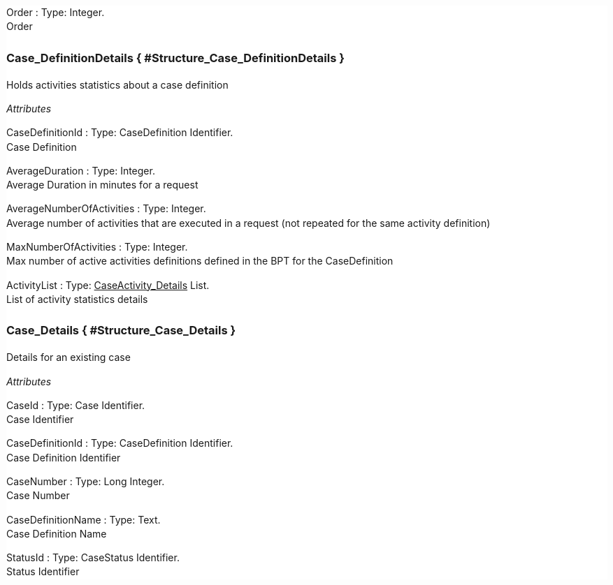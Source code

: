 Order
:   Type: Integer.  
    Order

### Case_DefinitionDetails { #Structure_Case_DefinitionDetails }

Holds activities statistics about a case definition

*Attributes*

CaseDefinitionId
:   Type: CaseDefinition Identifier.  
    Case Definition

AverageDuration
:   Type: Integer.  
    Average Duration in minutes for a request

AverageNumberOfActivities
:   Type: Integer.  
    Average number of activities that are executed in a request (not repeated for the same activity definition)

MaxNumberOfActivities
:   Type: Integer.  
    Max number of active activities definitions defined in the BPT for the CaseDefinition

ActivityList
:   Type: [CaseActivity_Details](<#Structure_CaseActivity_Details>) List.  
    List of activity statistics details

### Case_Details { #Structure_Case_Details }

Details for an existing case

*Attributes*

CaseId
:   Type: Case Identifier.  
    Case Identifier

CaseDefinitionId
:   Type: CaseDefinition Identifier.  
    Case Definition Identifier

CaseNumber
:   Type: Long Integer.  
    Case Number

CaseDefinitionName
:   Type: Text.  
    Case Definition Name

StatusId
:   Type: CaseStatus Identifier.  
    Status Identifier
